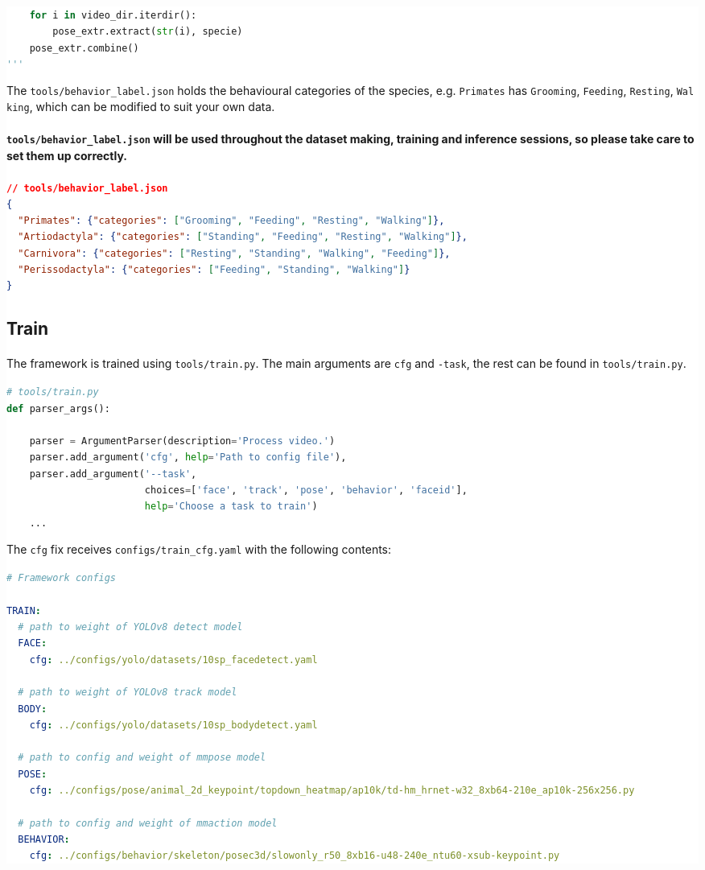 ```python
    for i in video_dir.iterdir():
        pose_extr.extract(str(i), specie)
    pose_extr.combine()
'''

```
The `tools/behavior_label.json` holds the behavioural categories of the species, e.g. 
`Primates` has `Grooming`, `Feeding`, `Resting`, `Walking`,
which can be modified to suit your own data.
#### `tools/behavior_label.json` will be used throughout the dataset making, training and inference sessions, so please take care to set them up correctly.
```json
// tools/behavior_label.json
{
  "Primates": {"categories": ["Grooming", "Feeding", "Resting", "Walking"]},
  "Artiodactyla": {"categories": ["Standing", "Feeding", "Resting", "Walking"]},
  "Carnivora": {"categories": ["Resting", "Standing", "Walking", "Feeding"]},
  "Perissodactyla": {"categories": ["Feeding", "Standing", "Walking"]}
}

```






## Train
The framework is trained using `tools/train.py`. The main arguments are `cfg` and `-task`, the rest can be found in `tools/train.py`.
```python
# tools/train.py
def parser_args():

    parser = ArgumentParser(description='Process video.')
    parser.add_argument('cfg', help='Path to config file'),
    parser.add_argument('--task',
                        choices=['face', 'track', 'pose', 'behavior', 'faceid'],
                        help='Choose a task to train')
    ...

```


The `cfg` fix receives `configs/train_cfg.yaml` with the following contents:
```yaml
# Framework configs

TRAIN:
  # path to weight of YOLOv8 detect model
  FACE:
    cfg: ../configs/yolo/datasets/10sp_facedetect.yaml

  # path to weight of YOLOv8 track model
  BODY:
    cfg: ../configs/yolo/datasets/10sp_bodydetect.yaml

  # path to config and weight of mmpose model
  POSE:
    cfg: ../configs/pose/animal_2d_keypoint/topdown_heatmap/ap10k/td-hm_hrnet-w32_8xb64-210e_ap10k-256x256.py

  # path to config and weight of mmaction model
  BEHAVIOR:
    cfg: ../configs/behavior/skeleton/posec3d/slowonly_r50_8xb16-u48-240e_ntu60-xsub-keypoint.py
```